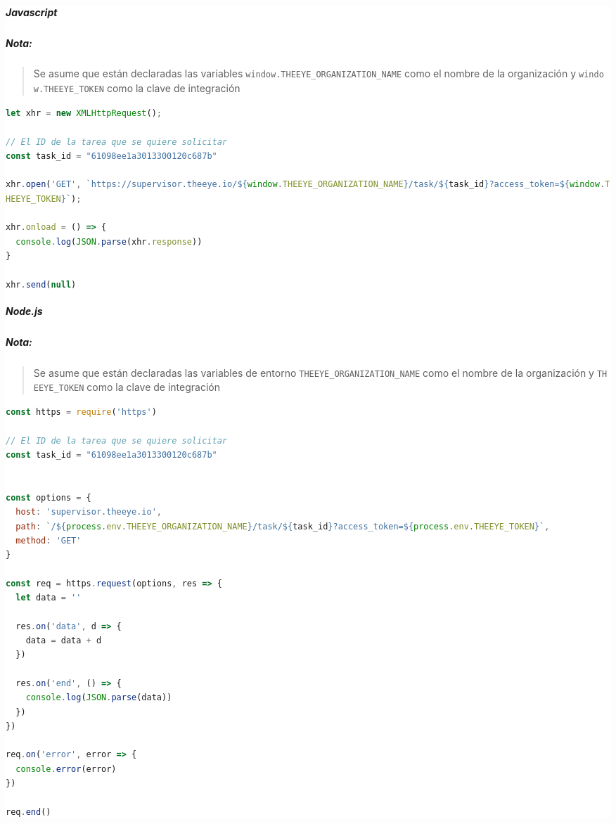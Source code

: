 ##### **Javascript**

##### Nota:

> Se asume que están declaradas las variables `window.THEEYE_ORGANIZATION_NAME` como el nombre de la organización y `window.THEEYE_TOKEN` como la clave de integración

```javascript
let xhr = new XMLHttpRequest();

// El ID de la tarea que se quiere solicitar
const task_id = "61098ee1a3013300120c687b"

xhr.open('GET', `https://supervisor.theeye.io/${window.THEEYE_ORGANIZATION_NAME}/task/${task_id}?access_token=${window.THEEYE_TOKEN}`);

xhr.onload = () => {
  console.log(JSON.parse(xhr.response))
}

xhr.send(null)
```

##### **Node.js**

##### Nota:

> Se asume que están declaradas las variables de entorno `THEEYE_ORGANIZATION_NAME` como el nombre de la organización y `THEEYE_TOKEN` como la clave de integración

```javascript
const https = require('https')

// El ID de la tarea que se quiere solicitar
const task_id = "61098ee1a3013300120c687b"


const options = {
  host: 'supervisor.theeye.io',
  path: `/${process.env.THEEYE_ORGANIZATION_NAME}/task/${task_id}?access_token=${process.env.THEEYE_TOKEN}`,
  method: 'GET'
}

const req = https.request(options, res => {
  let data = ''

  res.on('data', d => {
    data = data + d
  })

  res.on('end', () => {
    console.log(JSON.parse(data))
  })
})

req.on('error', error => {
  console.error(error)
})

req.end()
```
